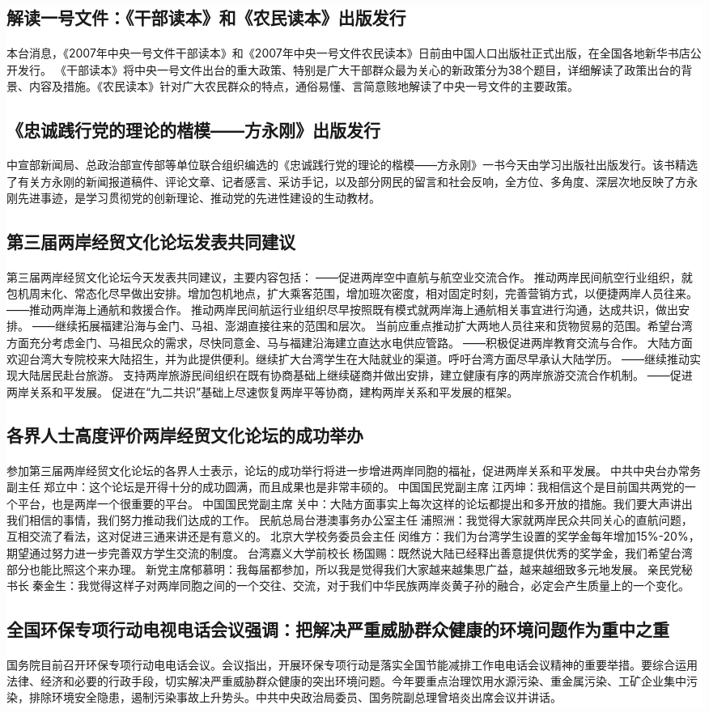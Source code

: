 
## 解读一号文件：《干部读本》和《农民读本》出版发行


本台消息，《2007年中央一号文件干部读本》和《2007年中央一号文件农民读本》日前由中国人口出版社正式出版，在全国各地新华书店公开发行。
《干部读本》将中央一号文件出台的重大政策、特别是广大干部群众最为关心的新政策分为38个题目，详细解读了政策出台的背景、内容及措施。《农民读本》针对广大农民群众的特点，通俗易懂、言简意赅地解读了中央一号文件的主要政策。


## 《忠诚践行党的理论的楷模——方永刚》出版发行


中宣部新闻局、总政治部宣传部等单位联合组织编选的《忠诚践行党的理论的楷模——方永刚》一书今天由学习出版社出版发行。该书精选了有关方永刚的新闻报道稿件、评论文章、记者感言、采访手记，以及部分网民的留言和社会反响，全方位、多角度、深层次地反映了方永刚先进事迹，是学习贯彻党的创新理论、推动党的先进性建设的生动教材。


## 第三届两岸经贸文化论坛发表共同建议


第三届两岸经贸文化论坛今天发表共同建议，主要内容包括：
——促进两岸空中直航与航空业交流合作。
推动两岸民间航空行业组织，就包机周末化、常态化尽早做出安排。增加包机地点，扩大乘客范围，增加班次密度，相对固定时刻，完善营销方式，以便捷两岸人员往来。
——推动两岸海上通航和救援合作。
推动两岸民间航运行业组织尽早按照既有模式就两岸海上通航相关事宜进行沟通，达成共识，做出安排。
——继续拓展福建沿海与金门、马祖、澎湖直接往来的范围和层次。
当前应重点推动扩大两地人员往来和货物贸易的范围。希望台湾方面充分考虑金门、马祖民众的需求，尽快同意金、马与福建沿海建立直达水电供应管路。
——积极促进两岸教育交流与合作。
大陆方面欢迎台湾大专院校来大陆招生，并为此提供便利。继续扩大台湾学生在大陆就业的渠道。呼吁台湾方面尽早承认大陆学历。
——继续推动实现大陆居民赴台旅游。
支持两岸旅游民间组织在既有协商基础上继续磋商并做出安排，建立健康有序的两岸旅游交流合作机制。
——促进两岸关系和平发展。
促进在“九二共识”基础上尽速恢复两岸平等协商，建构两岸关系和平发展的框架。


## 各界人士高度评价两岸经贸文化论坛的成功举办


参加第三届两岸经贸文化论坛的各界人士表示，论坛的成功举行将进一步增进两岸同胞的福祉，促进两岸关系和平发展。
中共中央台办常务副主任 郑立中：这个论坛是开得十分的成功圆满，而且成果也是非常丰硕的。
中国国民党副主席 江丙坤：我相信这个是目前国共两党的一个平台，也是两岸一个很重要的平台。 
中国国民党副主席 关中：大陆方面事实上每次这样的论坛都提出和多开放的措施。我们要大声讲出我们相信的事情，我们努力推动我们达成的工作。
民航总局台港澳事务办公室主任 浦照洲：我觉得大家就两岸民众共同关心的直航问题，互相交流了看法，这对促进三通来讲还是有意义的。
北京大学校务委员会主任 闵维方：我们为台湾学生设置的奖学金每年增加15%-20%，期望通过努力进一步完善双方学生交流的制度。
台湾嘉义大学前校长 杨国赐：既然说大陆已经释出善意提供优秀的奖学金，我们希望台湾部分也能比照这个来办理。
新党主席郁慕明：我每届都参加，所以我是觉得我们大家越来越集思广益，越来越细致多元地发展。
亲民党秘书长 秦金生：我觉得这样子对两岸同胞之间的一个交往、交流，对于我们中华民族两岸炎黄子孙的融合，必定会产生质量上的一个变化。


## 全国环保专项行动电视电话会议强调：把解决严重威胁群众健康的环境问题作为重中之重


国务院目前召开环保专项行动电电话会议。会议指出，开展环保专项行动是落实全国节能减排工作电电话会议精神的重要举措。要综合运用法律、经济和必要的行政手段，切实解决严重威胁群众健康的突出环境问题。今年要重点治理饮用水源污染、重金属污染、工矿企业集中污染，排除环境安全隐患，遏制污染事故上升势头。中共中央政治局委员、国务院副总理曾培炎出席会议并讲话。

